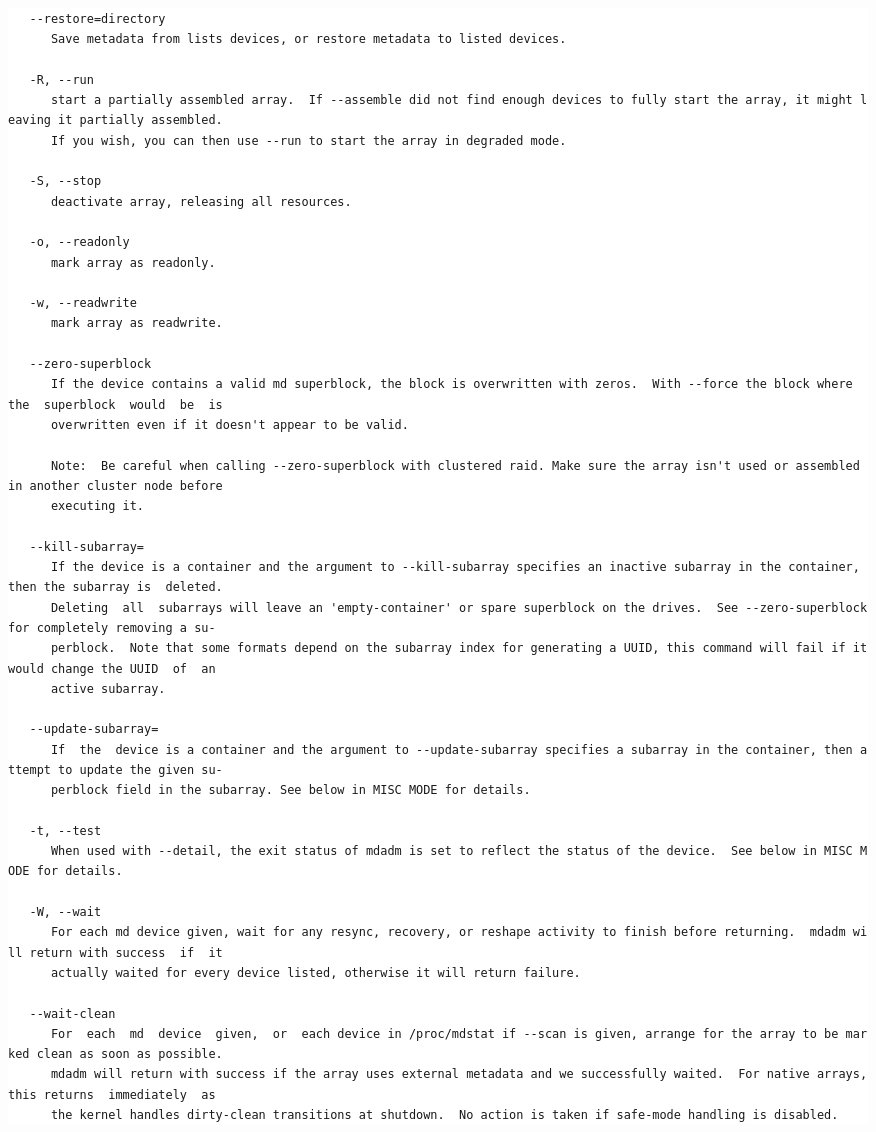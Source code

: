        --restore=directory
	      Save metadata from lists devices, or restore metadata to listed devices.

       -R, --run
	      start a partially assembled array.  If --assemble did not find enough devices to fully start the array, it might leaving it partially assembled.
	      If you wish, you can then use --run to start the array in degraded mode.

       -S, --stop
	      deactivate array, releasing all resources.

       -o, --readonly
	      mark array as readonly.

       -w, --readwrite
	      mark array as readwrite.

       --zero-superblock
	      If the device contains a valid md superblock, the block is overwritten with zeros.  With --force the block where	the  superblock	 would	be  is
	      overwritten even if it doesn't appear to be valid.

	      Note:  Be careful when calling --zero-superblock with clustered raid. Make sure the array isn't used or assembled in another cluster node before
	      executing it.

       --kill-subarray=
	      If the device is a container and the argument to --kill-subarray specifies an inactive subarray in the container, then the subarray is  deleted.
	      Deleting	all  subarrays will leave an 'empty-container' or spare superblock on the drives.  See --zero-superblock for completely removing a su‐
	      perblock.	 Note that some formats depend on the subarray index for generating a UUID, this command will fail if it would change the UUID	of  an
	      active subarray.

       --update-subarray=
	      If  the  device is a container and the argument to --update-subarray specifies a subarray in the container, then attempt to update the given su‐
	      perblock field in the subarray. See below in MISC MODE for details.

       -t, --test
	      When used with --detail, the exit status of mdadm is set to reflect the status of the device.  See below in MISC MODE for details.

       -W, --wait
	      For each md device given, wait for any resync, recovery, or reshape activity to finish before returning.	mdadm will return with success	if  it
	      actually waited for every device listed, otherwise it will return failure.

       --wait-clean
	      For  each	 md  device  given,  or	 each device in /proc/mdstat if --scan is given, arrange for the array to be marked clean as soon as possible.
	      mdadm will return with success if the array uses external metadata and we successfully waited.  For native arrays, this returns  immediately  as
	      the kernel handles dirty-clean transitions at shutdown.  No action is taken if safe-mode handling is disabled.

